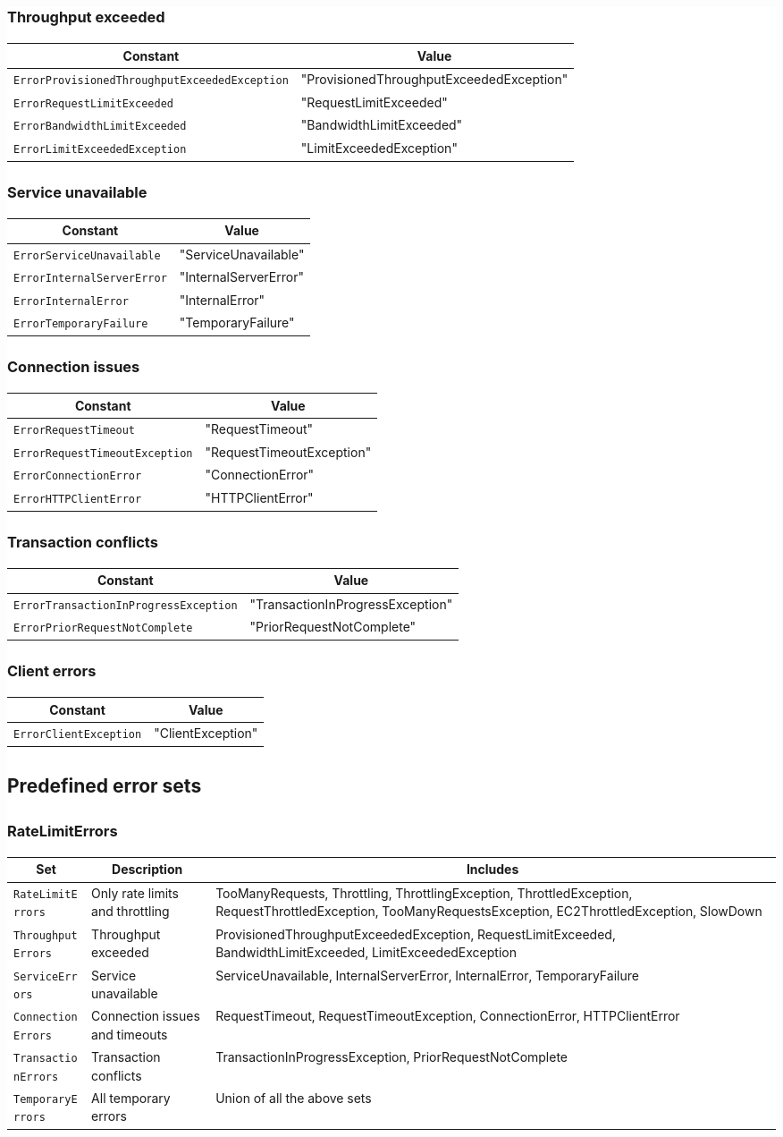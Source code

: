 ### Throughput exceeded
| Constant | Value |
|-----------|----------|
| `ErrorProvisionedThroughputExceededException` | "ProvisionedThroughputExceededException" |
| `ErrorRequestLimitExceeded` | "RequestLimitExceeded" |
| `ErrorBandwidthLimitExceeded` | "BandwidthLimitExceeded" |
| `ErrorLimitExceededException` | "LimitExceededException" |


### Service unavailable
| Constant | Value |
|-----------|----------|
| `ErrorServiceUnavailable` | "ServiceUnavailable" |
| `ErrorInternalServerError` | "InternalServerError" |
| `ErrorInternalError` | "InternalError" |
| `ErrorTemporaryFailure` | "TemporaryFailure" |

### Connection issues
| Constant | Value |
|-----------|----------|
| `ErrorRequestTimeout` | "RequestTimeout" |
| `ErrorRequestTimeoutException` | "RequestTimeoutException" |
| `ErrorConnectionError` | "ConnectionError" |
| `ErrorHTTPClientError` | "HTTPClientError" |

### Transaction conflicts
| Constant | Value |
|-----------|----------|
| `ErrorTransactionInProgressException` | "TransactionInProgressException" |
| `ErrorPriorRequestNotComplete` | "PriorRequestNotComplete" |

### Client errors
| Constant | Value |
|-----------|----------|
| `ErrorClientException` | "ClientException" |

## Predefined error sets

### RateLimitErrors
| Set                  | Description                              | Includes                                                                                                           |
|----------------------|------------------------------------------|--------------------------------------------------------------------------------------------------------------------|
| `RateLimitErrors`    | Only rate limits and throttling          | TooManyRequests, Throttling, ThrottlingException, ThrottledException, RequestThrottledException, TooManyRequestsException, EC2ThrottledException, SlowDown |
| `ThroughputErrors`   | Throughput exceeded                      | ProvisionedThroughputExceededException, RequestLimitExceeded, BandwidthLimitExceeded, LimitExceededException     |
| `ServiceErrors`      | Service unavailable                      | ServiceUnavailable, InternalServerError, InternalError, TemporaryFailure                                          |
| `ConnectionErrors`   | Connection issues and timeouts           | RequestTimeout, RequestTimeoutException, ConnectionError, HTTPClientError                                         |
| `TransactionErrors`  | Transaction conflicts                    | TransactionInProgressException, PriorRequestNotComplete                                                           |
| `TemporaryErrors`    | All temporary errors                     | Union of all the above sets                                                                                       |
